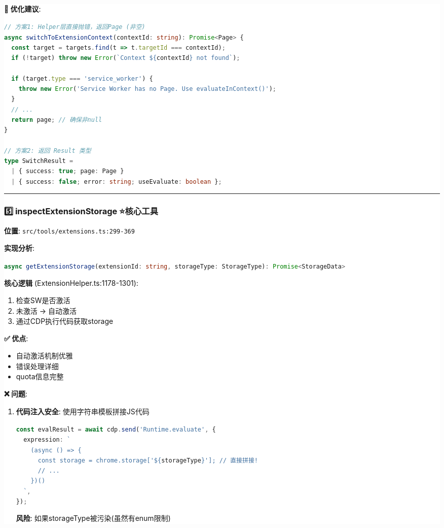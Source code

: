 **🎯 优化建议**:
```typescript
// 方案1: Helper层直接抛错，返回Page (非空)
async switchToExtensionContext(contextId: string): Promise<Page> {
  const target = targets.find(t => t.targetId === contextId);
  if (!target) throw new Error(`Context ${contextId} not found`);
  
  if (target.type === 'service_worker') {
    throw new Error('Service Worker has no Page. Use evaluateInContext()');
  }
  // ...
  return page; // 确保非null
}

// 方案2: 返回 Result 类型
type SwitchResult = 
  | { success: true; page: Page }
  | { success: false; error: string; useEvaluate: boolean };
```

---

### 5️⃣ inspectExtensionStorage ⭐核心工具

**位置**: `src/tools/extensions.ts:299-369`

**实现分析**:
```typescript
async getExtensionStorage(extensionId: string, storageType: StorageType): Promise<StorageData>
```

**核心逻辑** (ExtensionHelper.ts:1178-1301):
1. 检查SW是否激活
2. 未激活 → 自动激活
3. 通过CDP执行代码获取storage

**✅ 优点**:
- 自动激活机制优雅
- 错误处理详细
- quota信息完整

**❌ 问题**:
1. **代码注入安全**: 使用字符串模板拼接JS代码
   ```typescript
   const evalResult = await cdp.send('Runtime.evaluate', {
     expression: `
       (async () => {
         const storage = chrome.storage['${storageType}']; // 直接拼接!
         // ...
       })()
     `,
   });
   ```
   **风险**: 如果storageType被污染(虽然有enum限制)
